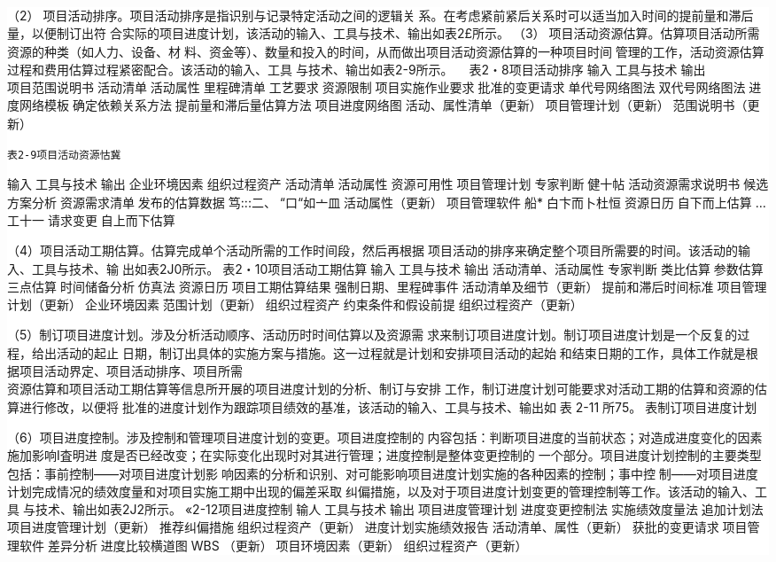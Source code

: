（2）	项目活动排序。项目活动排序是指识别与记录特定活动之间的逻辑关 系。在考虑紧前紧后关系时可以适当加入时间的提前量和滞后量，以便制订出符 合实际的项目进度计划，该活动的输入、工具与技术、输出如表2£所示。
（3）	项目活动资源估算。估算项目活动所需资源的种类（如人力、设备、材 料、资金等）、数量和投入的时间，从而做出项目活动资源估算的一种项目时间 管理的工作，活动资源估算过程和费用估算过程紧密配合。该活动的输入、工具 与技术、输岀如表2-9所示。 
	表2・8项目活动排序
输入	工具与技术	输出	
项目范围说明书
活动清单 活动属性 里程碑清单
工艺要求 资源限制 项目实施作业要求 批准的变更请求	单代号网络图法
双代号网络图法
进度网络模板
确定依赖关系方法 提前量和滞后量估算方法	项目进度网络图 活动、属性清单（更新） 项目管理计划（更新） 范围说明书（更新）	


	表2-9项目活动资源怙冀
输入	工具与技术	输出
企业环境因素 组织过程资产 活动清单 活动属性 资源可用性 项目管理计划	专家判断
健十帖	活动资源需求说明书
候选方案分析	资源需求清单
发布的估算数据	笃:::二、
“口“如亠皿	活动属性（更新）
项目管理软件	船*
白卞而卜杜恒	资源日历
自下而上估算
…工十一	请求变更
自上而下估算

（4）项目活动工期估算。估算完成单个活动所需的工作时间段，然后再根据 项目活动的排序来确定整个项目所需要的时间。该活动的输入、工具与技术、输 出如表2J0所示。
表2・10项目活动工期估算
输入	工具与技术	输出
活动清单、活动属性	专家判断 类比估算 参数估算
三点估算
时间储备分析
仿真法	
资源日历		项目工期估算结果
强制日期、里程碑事件		活动清单及细节（更新）
提前和滞后时间标准		项目管理计划（更新）
企业环境因素		范围计划（更新）
组织过程资产 约束条件和假设前提		组织过程资产（更新）

（5）制订项目进度计划。涉及分析活动顺序、活动历时时间估算以及资源需 求来制订项目进度计划。制订项目进度计划是一个反复的过程，给出活动的起止 日期，制订出具体的实施方案与措施。这一过程就是计划和安排项目活动的起始 和结束日期的工作，具体工作就是根据项目活动界定、项目活动排序、项目所需  
资源估算和项目活动工期估算等信息所开展的项目进度计划的分析、制订与安排 工作，制订进度计划可能要求对活动工期的估算和资源的估算进行修改，以便将 批准的进度计划作为跟踪项目绩效的基准，该活动的输入、工具与技术、输出如 表 2-11 所75。
表制订项目进度计划

（6）项目进度控制。涉及控制和管理项目进度计划的变更。项目进度控制的 内容包括：判断项目进度的当前状态；对造成进度变化的因素施加影响I査明进 度是否已经改变；在实际变化出现时对其进行管理；进度控制是整体变更控制的 一个部分。项目进度计划控制的主要类型包括：事前控制——对项目进度计划影 响因素的分析和识别、对可能影响项目进度计划实施的各种因素的控制；事中控 制——对项目进度计划完成情况的绩效度量和对项目实施工期中出现的偏差采取 纠偏措施，以及对于项目进度计划变更的管理控制等工作。该活动的输入、工具 与技术、输出如表2J2所示。
«2-12项目进度控制
输人	工具与技术	输出
项目进度管理计划	进度变更控制法 实施绩效度量法 追加计划法	项目进度管理计划（更新） 推荐纠偏措施
组织过程资产（更新）
进度计划实施绩效报告		活动清单、属性（更新）
获批的变更请求	项目管理软件
差异分析
进度比较横道图	WBS （更新）
		项目环境因素（更新） 组织过程资产（更新）
 